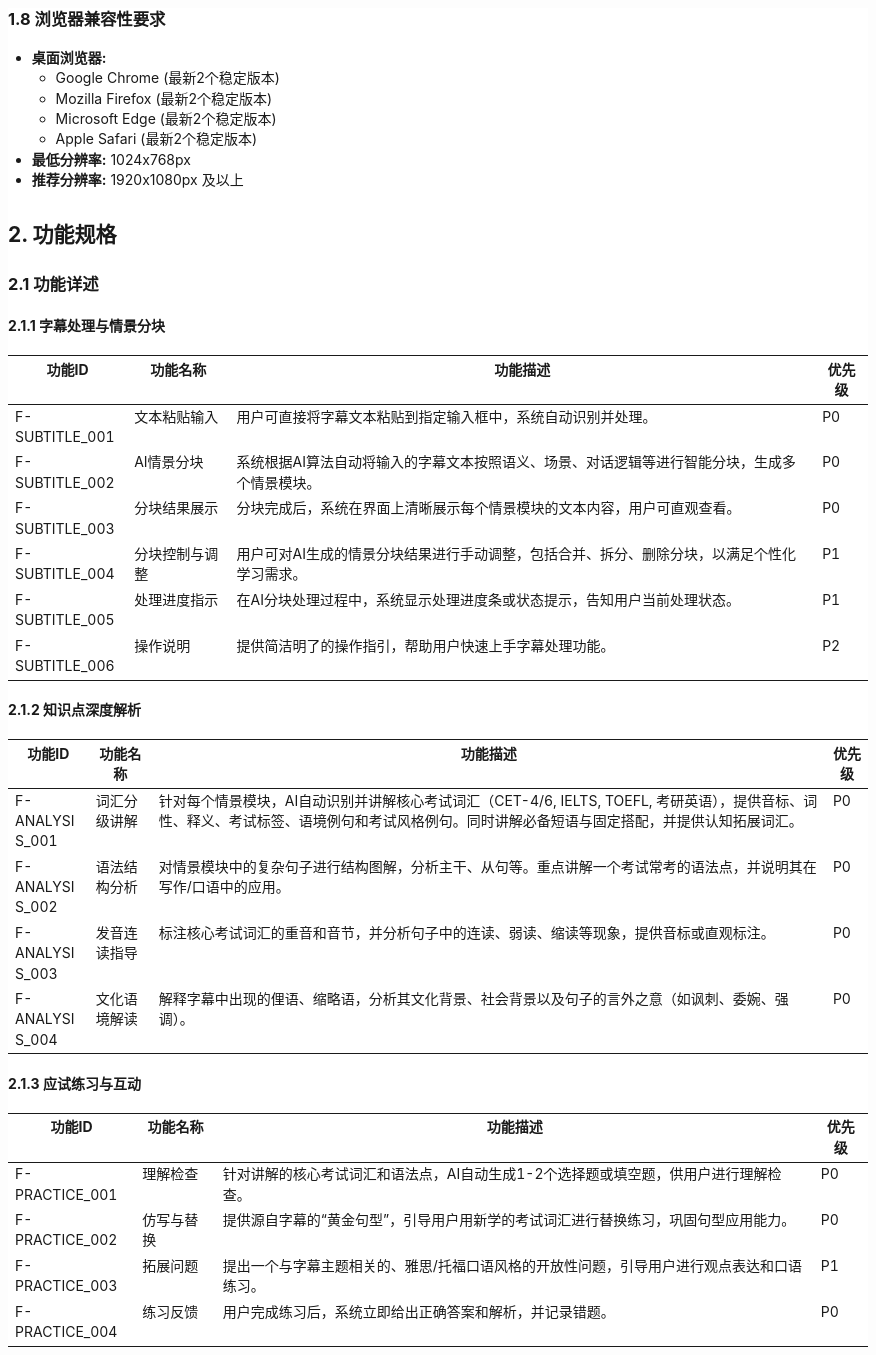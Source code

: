 ### 1.8 浏览器兼容性要求

*   **桌面浏览器:**
    *   Google Chrome (最新2个稳定版本)
    *   Mozilla Firefox (最新2个稳定版本)
    *   Microsoft Edge (最新2个稳定版本)
    *   Apple Safari (最新2个稳定版本)
*   **最低分辨率:** 1024x768px
*   **推荐分辨率:** 1920x1080px 及以上

## 2. 功能规格

### 2.1 功能详述

#### 2.1.1 字幕处理与情景分块

| 功能ID | 功能名称 | 功能描述 | 优先级 |
|--------|---------|---------|--------|
| F-SUBTITLE_001 | 文本粘贴输入 | 用户可直接将字幕文本粘贴到指定输入框中，系统自动识别并处理。 | P0 |
| F-SUBTITLE_002 | AI情景分块 | 系统根据AI算法自动将输入的字幕文本按照语义、场景、对话逻辑等进行智能分块，生成多个情景模块。 | P0 |
| F-SUBTITLE_003 | 分块结果展示 | 分块完成后，系统在界面上清晰展示每个情景模块的文本内容，用户可直观查看。 | P0 |
| F-SUBTITLE_004 | 分块控制与调整 | 用户可对AI生成的情景分块结果进行手动调整，包括合并、拆分、删除分块，以满足个性化学习需求。 | P1 |
| F-SUBTITLE_005 | 处理进度指示 | 在AI分块处理过程中，系统显示处理进度条或状态提示，告知用户当前处理状态。 | P1 |
| F-SUBTITLE_006 | 操作说明 | 提供简洁明了的操作指引，帮助用户快速上手字幕处理功能。 | P2 |

#### 2.1.2 知识点深度解析

| 功能ID | 功能名称 | 功能描述 | 优先级 |
|--------|---------|---------|--------|
| F-ANALYSIS_001 | 词汇分级讲解 | 针对每个情景模块，AI自动识别并讲解核心考试词汇（CET-4/6, IELTS, TOEFL, 考研英语），提供音标、词性、释义、考试标签、语境例句和考试风格例句。同时讲解必备短语与固定搭配，并提供认知拓展词汇。 | P0 |
| F-ANALYSIS_002 | 语法结构分析 | 对情景模块中的复杂句子进行结构图解，分析主干、从句等。重点讲解一个考试常考的语法点，并说明其在写作/口语中的应用。 | P0 |
| F-ANALYSIS_003 | 发音连读指导 | 标注核心考试词汇的重音和音节，并分析句子中的连读、弱读、缩读等现象，提供音标或直观标注。 | P0 |
| F-ANALYSIS_004 | 文化语境解读 | 解释字幕中出现的俚语、缩略语，分析其文化背景、社会背景以及句子的言外之意（如讽刺、委婉、强调）。 | P0 |

#### 2.1.3 应试练习与互动

| 功能ID | 功能名称 | 功能描述 | 优先级 |
|--------|---------|---------|--------|
| F-PRACTICE_001 | 理解检查 | 针对讲解的核心考试词汇和语法点，AI自动生成1-2个选择题或填空题，供用户进行理解检查。 | P0 |
| F-PRACTICE_002 | 仿写与替换 | 提供源自字幕的“黄金句型”，引导用户用新学的考试词汇进行替换练习，巩固句型应用能力。 | P0 |
| F-PRACTICE_003 | 拓展问题 | 提出一个与字幕主题相关的、雅思/托福口语风格的开放性问题，引导用户进行观点表达和口语练习。 | P1 |
| F-PRACTICE_004 | 练习反馈 | 用户完成练习后，系统立即给出正确答案和解析，并记录错题。 | P0 |
